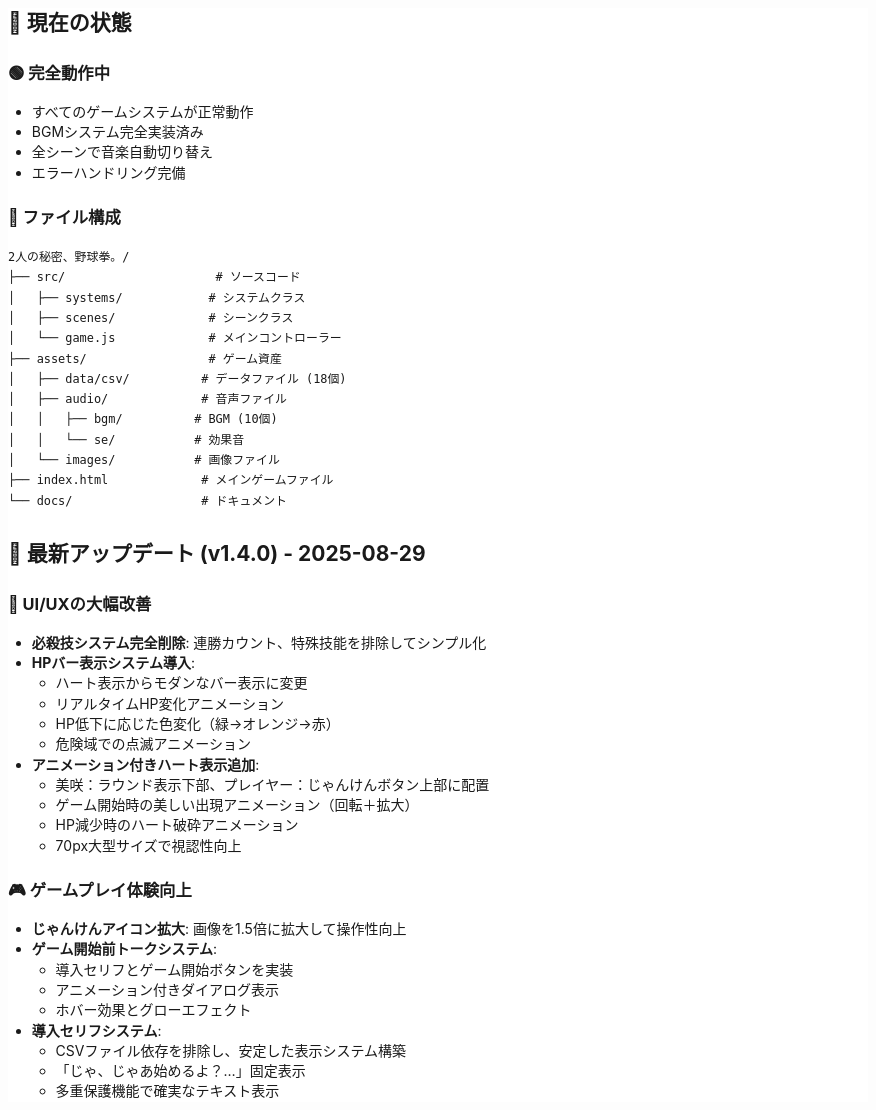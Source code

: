 ## 🎯 現在の状態

### 🟢 完全動作中
- すべてのゲームシステムが正常動作
- BGMシステム完全実装済み
- 全シーンで音楽自動切り替え
- エラーハンドリング完備

### 📁 ファイル構成
```
2人の秘密、野球拳。/
├── src/                     # ソースコード
│   ├── systems/            # システムクラス
│   ├── scenes/             # シーンクラス
│   └── game.js             # メインコントローラー
├── assets/                 # ゲーム資産
│   ├── data/csv/          # データファイル (18個)
│   ├── audio/             # 音声ファイル
│   │   ├── bgm/          # BGM (10個)
│   │   └── se/           # 効果音
│   └── images/           # 画像ファイル
├── index.html             # メインゲームファイル
└── docs/                  # ドキュメント
```

## 🚀 最新アップデート (v1.4.0) - 2025-08-29

### 🎨 UI/UXの大幅改善
- **必殺技システム完全削除**: 連勝カウント、特殊技能を排除してシンプル化
- **HPバー表示システム導入**: 
  - ハート表示からモダンなバー表示に変更
  - リアルタイムHP変化アニメーション
  - HP低下に応じた色変化（緑→オレンジ→赤）
  - 危険域での点滅アニメーション
- **アニメーション付きハート表示追加**:
  - 美咲：ラウンド表示下部、プレイヤー：じゃんけんボタン上部に配置
  - ゲーム開始時の美しい出現アニメーション（回転＋拡大）
  - HP減少時のハート破砕アニメーション
  - 70px大型サイズで視認性向上

### 🎮 ゲームプレイ体験向上
- **じゃんけんアイコン拡大**: 画像を1.5倍に拡大して操作性向上
- **ゲーム開始前トークシステム**:
  - 導入セリフとゲーム開始ボタンを実装
  - アニメーション付きダイアログ表示
  - ホバー効果とグローエフェクト
- **導入セリフシステム**: 
  - CSVファイル依存を排除し、安定した表示システム構築
  - 「じゃ、じゃあ始めるよ？…」固定表示
  - 多重保護機能で確実なテキスト表示
